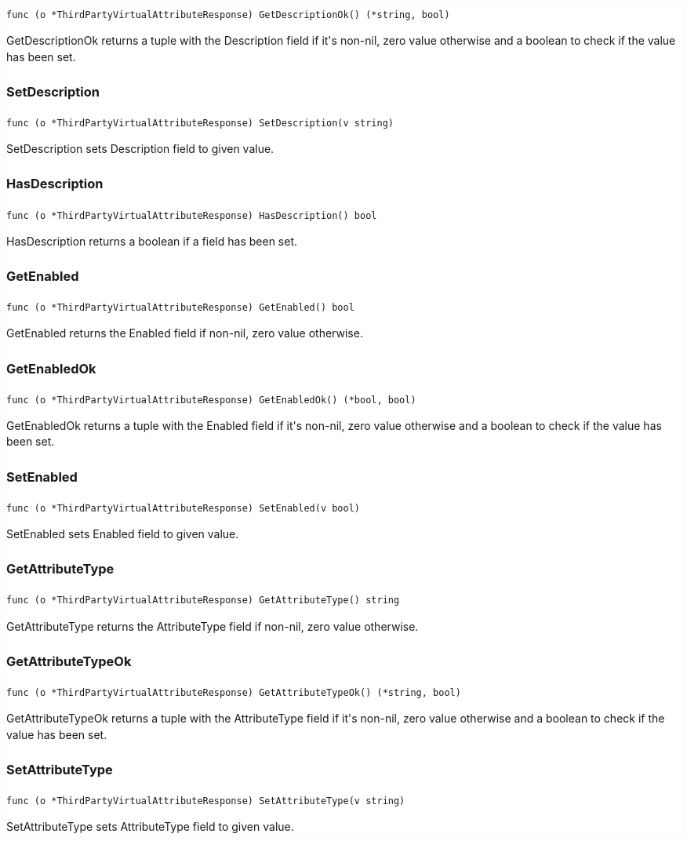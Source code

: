 `func (o *ThirdPartyVirtualAttributeResponse) GetDescriptionOk() (*string, bool)`

GetDescriptionOk returns a tuple with the Description field if it's non-nil, zero value otherwise
and a boolean to check if the value has been set.

### SetDescription

`func (o *ThirdPartyVirtualAttributeResponse) SetDescription(v string)`

SetDescription sets Description field to given value.

### HasDescription

`func (o *ThirdPartyVirtualAttributeResponse) HasDescription() bool`

HasDescription returns a boolean if a field has been set.

### GetEnabled

`func (o *ThirdPartyVirtualAttributeResponse) GetEnabled() bool`

GetEnabled returns the Enabled field if non-nil, zero value otherwise.

### GetEnabledOk

`func (o *ThirdPartyVirtualAttributeResponse) GetEnabledOk() (*bool, bool)`

GetEnabledOk returns a tuple with the Enabled field if it's non-nil, zero value otherwise
and a boolean to check if the value has been set.

### SetEnabled

`func (o *ThirdPartyVirtualAttributeResponse) SetEnabled(v bool)`

SetEnabled sets Enabled field to given value.


### GetAttributeType

`func (o *ThirdPartyVirtualAttributeResponse) GetAttributeType() string`

GetAttributeType returns the AttributeType field if non-nil, zero value otherwise.

### GetAttributeTypeOk

`func (o *ThirdPartyVirtualAttributeResponse) GetAttributeTypeOk() (*string, bool)`

GetAttributeTypeOk returns a tuple with the AttributeType field if it's non-nil, zero value otherwise
and a boolean to check if the value has been set.

### SetAttributeType

`func (o *ThirdPartyVirtualAttributeResponse) SetAttributeType(v string)`

SetAttributeType sets AttributeType field to given value.

